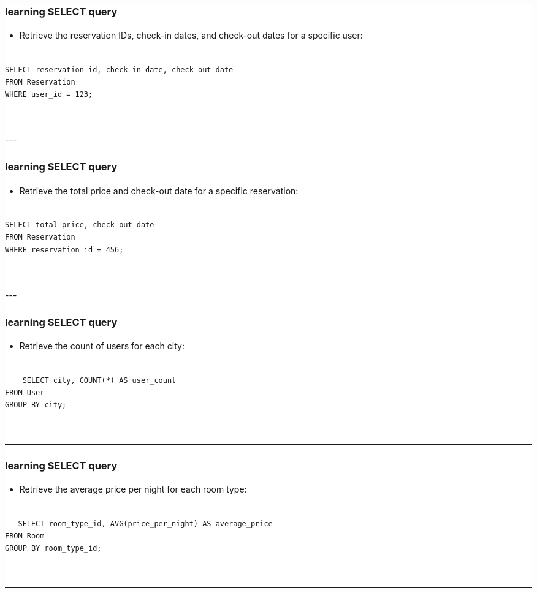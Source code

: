 ### learning SELECT query 

   - Retrieve the reservation IDs, check-in dates, and check-out dates for a specific user:

<div class="fragment fade-in">
   <pre>
   <code>
SELECT reservation_id, check_in_date, check_out_date
FROM Reservation
WHERE user_id = 123;
   </code>
   </pre>
   </div>
---

### learning SELECT query 

   - Retrieve the total price and check-out date for a specific reservation:

<div class="fragment fade-in">
   <pre>
   <code>
SELECT total_price, check_out_date
FROM Reservation
WHERE reservation_id = 456;
   </code>
   </pre>
   </div>
---

### learning SELECT query 

   - Retrieve the count of users for each city:
   <div class="fragment fade-in">
   <pre>
   <code>
    SELECT city, COUNT(*) AS user_count
FROM User
GROUP BY city;
   </code>
   </pre>
   </div>

---

### learning SELECT query 

   - Retrieve the average price per night for each room type:
   <div class="fragment fade-in">
   <pre>
   <code>
   SELECT room_type_id, AVG(price_per_night) AS average_price
FROM Room
GROUP BY room_type_id;
   </code>
   </pre>
   </div>

---